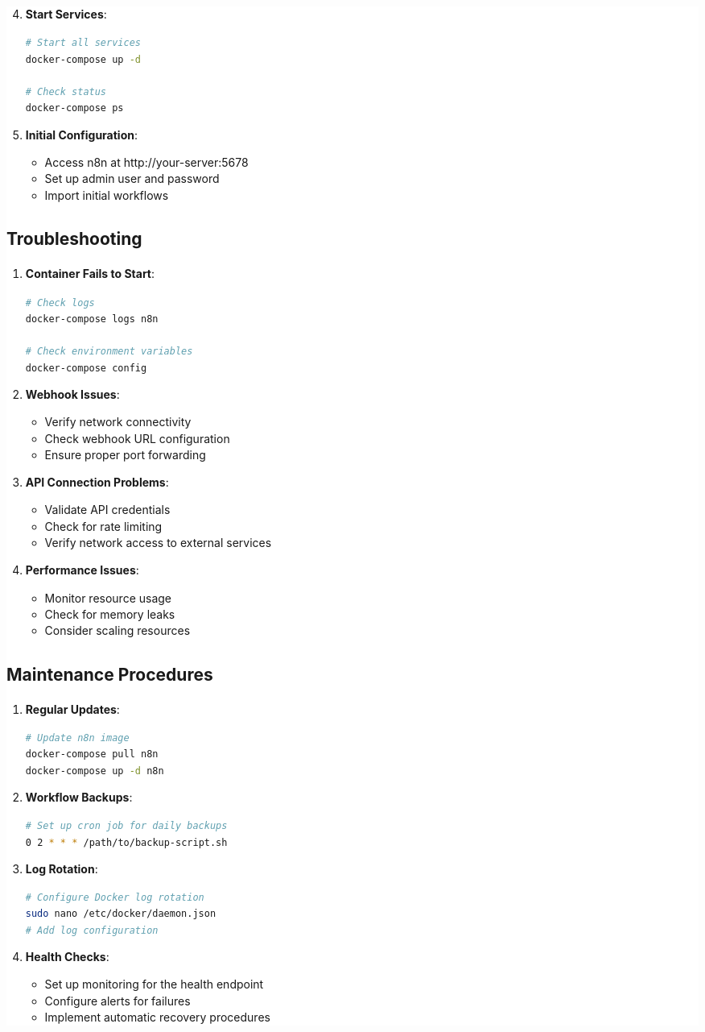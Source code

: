 4. **Start Services**:
   ```bash
   # Start all services
   docker-compose up -d
   
   # Check status
   docker-compose ps
   ```

5. **Initial Configuration**:
   - Access n8n at http://your-server:5678
   - Set up admin user and password
   - Import initial workflows

## Troubleshooting

1. **Container Fails to Start**:
   ```bash
   # Check logs
   docker-compose logs n8n
   
   # Check environment variables
   docker-compose config
   ```

2. **Webhook Issues**:
   - Verify network connectivity
   - Check webhook URL configuration
   - Ensure proper port forwarding

3. **API Connection Problems**:
   - Validate API credentials
   - Check for rate limiting
   - Verify network access to external services

4. **Performance Issues**:
   - Monitor resource usage
   - Check for memory leaks
   - Consider scaling resources

## Maintenance Procedures

1. **Regular Updates**:
   ```bash
   # Update n8n image
   docker-compose pull n8n
   docker-compose up -d n8n
   ```

2. **Workflow Backups**:
   ```bash
   # Set up cron job for daily backups
   0 2 * * * /path/to/backup-script.sh
   ```

3. **Log Rotation**:
   ```bash
   # Configure Docker log rotation
   sudo nano /etc/docker/daemon.json
   # Add log configuration
   ```

4. **Health Checks**:
   - Set up monitoring for the health endpoint
   - Configure alerts for failures
   - Implement automatic recovery procedures
